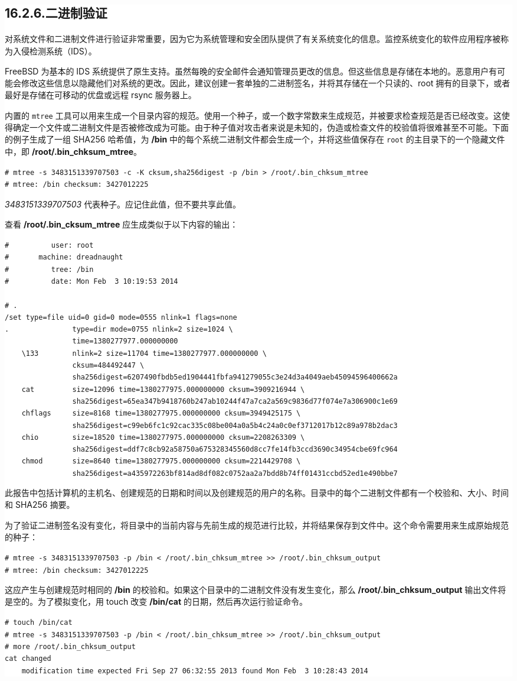 ## 16.2.6.二进制验证

对系统文件和二进制文件进行验证非常重要，因为它为系统管理和安全团队提供了有关系统变化的信息。监控系统变化的软件应用程序被称为入侵检测系统（IDS）。

FreeBSD 为基本的 IDS 系统提供了原生支持。虽然每晚的安全邮件会通知管理员更改的信息。但这些信息是存储在本地的。恶意用户有可能会修改这些信息以隐藏他们对系统的更改。因此，建议创建一套单独的二进制签名，并将其存储在一个只读的、root 拥有的目录下，或者最好是存储在可移动的优盘或远程 rsync 服务器上。

内置的 `mtree` 工具可以用来生成一个目录内容的规范。使用一个种子，或一个数字常数来生成规范，并被要求检查规范是否已经改变。这使得确定一个文件或二进制文件是否被修改成为可能。由于种子值对攻击者来说是未知的，伪造或检查文件的校验值将很难甚至不可能。下面的例子生成了一组 SHA256 哈希值，为 **/bin** 中的每个系统二进制文件都会生成一个，并将这些值保存在 `root` 的主目录下的一个隐藏文件中，即 **/root/.bin_chksum_mtree**。

```shell-sessionl
# mtree -s 3483151339707503 -c -K cksum,sha256digest -p /bin > /root/.bin_chksum_mtree
# mtree: /bin checksum: 3427012225
```

_3483151339707503_ 代表种子。应记住此值，但不要共享此值。

查看 **/root/.bin_cksum_mtree** 应生成类似于以下内容的输出：

```shell-sessionl
#          user: root
#       machine: dreadnaught
#          tree: /bin
#          date: Mon Feb  3 10:19:53 2014

# .
/set type=file uid=0 gid=0 mode=0555 nlink=1 flags=none
.               type=dir mode=0755 nlink=2 size=1024 \
                time=1380277977.000000000
    \133        nlink=2 size=11704 time=1380277977.000000000 \
                cksum=484492447 \
                sha256digest=6207490fbdb5ed1904441fbfa941279055c3e24d3a4049aeb45094596400662a
    cat         size=12096 time=1380277975.000000000 cksum=3909216944 \
                sha256digest=65ea347b9418760b247ab10244f47a7ca2a569c9836d77f074e7a306900c1e69
    chflags     size=8168 time=1380277975.000000000 cksum=3949425175 \
                sha256digest=c99eb6fc1c92cac335c08be004a0a5b4c24a0c0ef3712017b12c89a978b2dac3
    chio        size=18520 time=1380277975.000000000 cksum=2208263309 \
                sha256digest=ddf7c8cb92a58750a675328345560d8cc7fe14fb3ccd3690c34954cbe69fc964
    chmod       size=8640 time=1380277975.000000000 cksum=2214429708 \
                sha256digest=a435972263bf814ad8df082c0752aa2a7bdd8b74ff01431ccbd52ed1e490bbe7
```

此报告中包括计算机的主机名、创建规范的日期和时间以及创建规范的用户的名称。目录中的每个二进制文件都有一个校验和、大小、时间和 SHA256 摘要。

为了验证二进制签名没有变化，将目录中的当前内容与先前生成的规范进行比较，并将结果保存到文件中。这个命令需要用来生成原始规范的种子：

```shell-sessionl
# mtree -s 3483151339707503 -p /bin < /root/.bin_chksum_mtree >> /root/.bin_chksum_output
# mtree: /bin checksum: 3427012225
```

这应产生与创建规范时相同的 **/bin** 的校验和。如果这个目录中的二进制文件没有发生变化，那么 **/root/.bin_chksum_output** 输出文件将是空的。为了模拟变化，用 touch 改变 **/bin/cat** 的日期，然后再次运行验证命令。

```shell-sessionl
# touch /bin/cat
# mtree -s 3483151339707503 -p /bin < /root/.bin_chksum_mtree >> /root/.bin_chksum_output
# more /root/.bin_chksum_output
cat changed
    modification time expected Fri Sep 27 06:32:55 2013 found Mon Feb  3 10:28:43 2014
```
